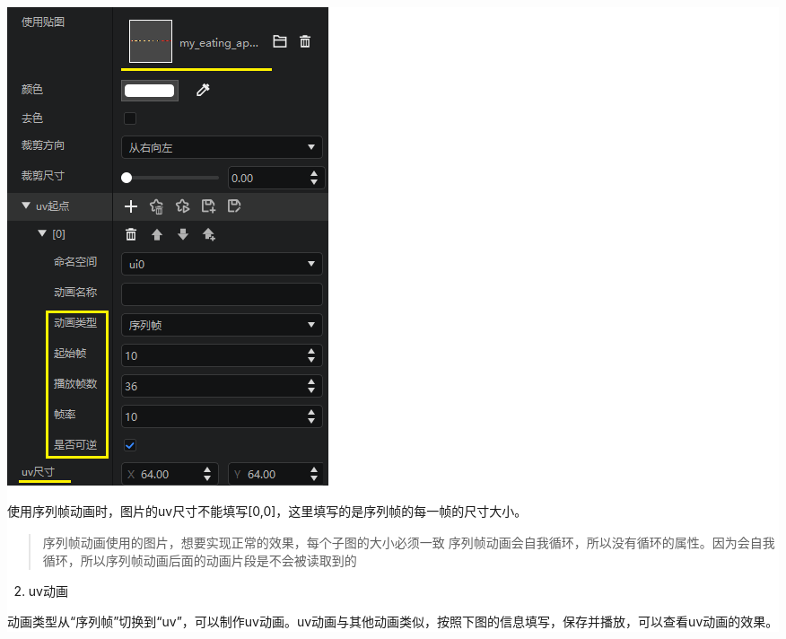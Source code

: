 ![13](./picture/UIAnimation/uianim13.png)

使用序列帧动画时，图片的uv尺寸不能填写[0,0]，这里填写的是序列帧的每一帧的尺寸大小。

> 序列帧动画使用的图片，想要实现正常的效果，每个子图的大小必须一致
> 序列帧动画会自我循环，所以没有循环的属性。因为会自我循环，所以序列帧动画后面的动画片段是不会被读取到的

2. uv动画

动画类型从“序列帧”切换到“uv”，可以制作uv动画。uv动画与其他动画类似，按照下图的信息填写，保存并播放，可以查看uv动画的效果。
